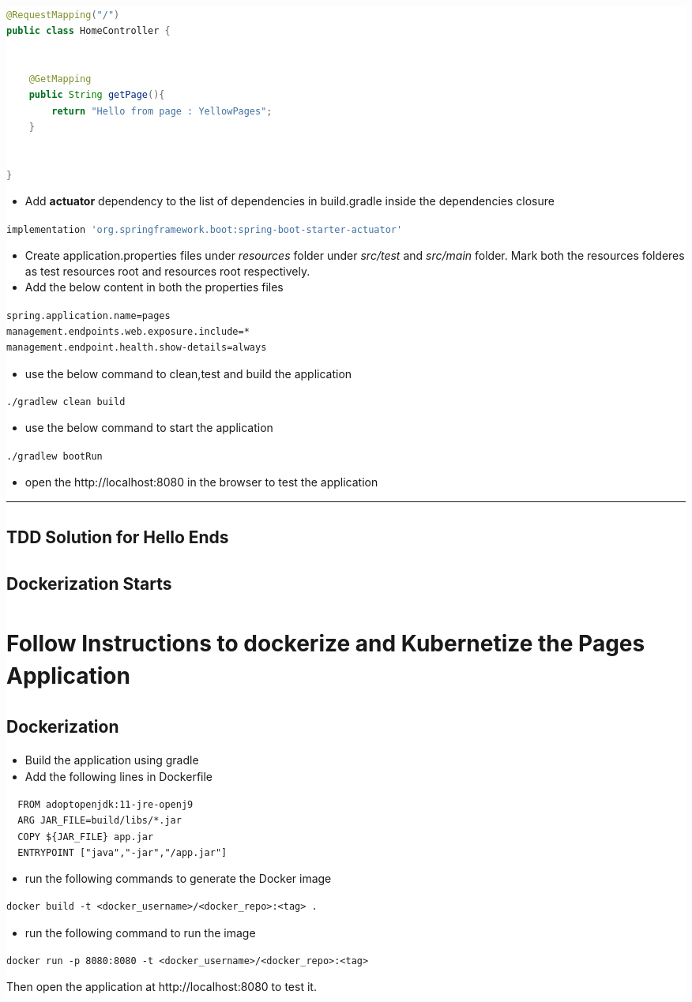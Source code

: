 ```java
@RequestMapping("/")
public class HomeController {


    @GetMapping
    public String getPage(){
        return "Hello from page : YellowPages";
    }


}
```
- Add **actuator** dependency to the list of dependencies in build.gradle inside the dependencies closure
```groovy
implementation 'org.springframework.boot:spring-boot-starter-actuator'
```
- Create application.properties files under *resources* folder under *src/test* and *src/main* folder. Mark both the resources folderes as test resources root and resources root respectively.
- Add the below content in both the properties files
```properties
spring.application.name=pages
management.endpoints.web.exposure.include=*
management.endpoint.health.show-details=always
```
- use the below command to clean,test and build the application
```shell script
./gradlew clean build
```
- use the below command to start the application
```shell script
./gradlew bootRun
```
- open the http://localhost:8080 in the browser to test the application
-------------------
TDD Solution for Hello Ends
-------------------
Dockerization Starts
-------------------
# Follow Instructions to dockerize and Kubernetize the Pages Application

## Dockerization
- Build the application using gradle
- Add the following lines in Dockerfile
```shell script
  FROM adoptopenjdk:11-jre-openj9
  ARG JAR_FILE=build/libs/*.jar
  COPY ${JAR_FILE} app.jar
  ENTRYPOINT ["java","-jar","/app.jar"]
```
- run the following commands to generate the Docker image
```shell script
docker build -t <docker_username>/<docker_repo>:<tag> .
``` 
- run the following command to run the image
```shell script
docker run -p 8080:8080 -t <docker_username>/<docker_repo>:<tag>
```
Then open the application at http://localhost:8080 to test it.
